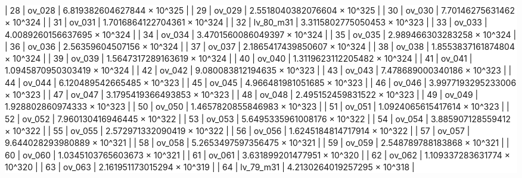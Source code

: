 | 28 | ov_028 | 6.819382604627844 × 10^325 |
| 29 | ov_029 | 2.5518040382076604 × 10^325 |
| 30 | ov_030 | 7.70146275631462 × 10^324 |
| 31 | ov_031 | 1.7016864122704361 × 10^324 |
| 32 | lv_80_m31 | 3.3115802775050453 × 10^323 |
| 33 | ov_033 | 4.0089260156637695 × 10^324 |
| 34 | ov_034 | 3.4701560086049397 × 10^324 |
| 35 | ov_035 | 2.989466303283258 × 10^324 |
| 36 | ov_036 | 2.56359604507156 × 10^324 |
| 37 | ov_037 | 2.1865417439850607 × 10^324 |
| 38 | ov_038 | 1.8553837161874804 × 10^324 |
| 39 | ov_039 | 1.5647317289163619 × 10^324 |
| 40 | ov_040 | 1.3119623112205482 × 10^324 |
| 41 | ov_041 | 1.0945870950303419 × 10^324 |
| 42 | ov_042 | 9.080083812194635 × 10^323 |
| 43 | ov_043 | 7.478689000340186 × 10^323 |
| 44 | ov_044 | 6.120489542665485 × 10^323 |
| 45 | ov_045 | 4.966481981051685 × 10^323 |
| 46 | ov_046 | 3.9977193295233006 × 10^323 |
| 47 | ov_047 | 3.1795419366493853 × 10^323 |
| 48 | ov_048 | 2.495152459831522 × 10^323 |
| 49 | ov_049 | 1.928802860974333 × 10^323 |
| 50 | ov_050 | 1.4657820855846983 × 10^323 |
| 51 | ov_051 | 1.0924065615417614 × 10^323 |
| 52 | ov_052 | 7.960130416946445 × 10^322 |
| 53 | ov_053 | 5.6495335961008176 × 10^322 |
| 54 | ov_054 | 3.885907128559412 × 10^322 |
| 55 | ov_055 | 2.572971332090419 × 10^322 |
| 56 | ov_056 | 1.6245184814717914 × 10^322 |
| 57 | ov_057 | 9.644028293980889 × 10^321 |
| 58 | ov_058 | 5.2653497597356475 × 10^321 |
| 59 | ov_059 | 2.548789788183868 × 10^321 |
| 60 | ov_060 | 1.0345103765603673 × 10^321 |
| 61 | ov_061 | 3.631899201477951 × 10^320 |
| 62 | ov_062 | 1.109337283631774 × 10^320 |
| 63 | ov_063 | 2.161951173015294 × 10^319 |
| 64 | lv_79_m31 | 4.2130264019257295 × 10^318 |